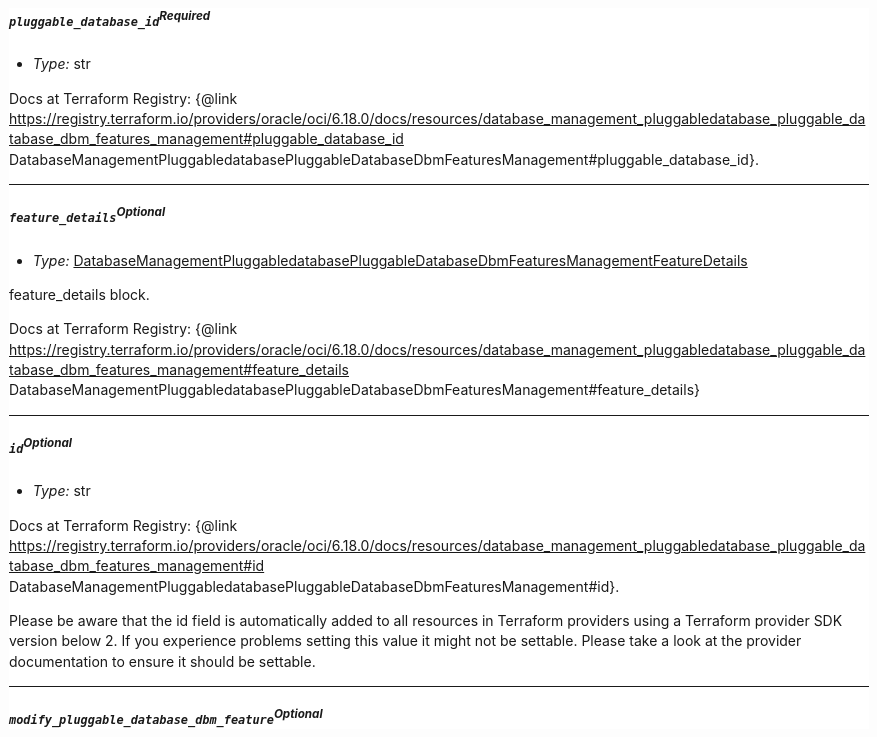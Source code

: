 
##### `pluggable_database_id`<sup>Required</sup> <a name="pluggable_database_id" id="rhizo-co-terraform-provider-oci.databaseManagementPluggabledatabasePluggableDatabaseDbmFeaturesManagement.DatabaseManagementPluggabledatabasePluggableDatabaseDbmFeaturesManagement.Initializer.parameter.pluggableDatabaseId"></a>

- *Type:* str

Docs at Terraform Registry: {@link https://registry.terraform.io/providers/oracle/oci/6.18.0/docs/resources/database_management_pluggabledatabase_pluggable_database_dbm_features_management#pluggable_database_id DatabaseManagementPluggabledatabasePluggableDatabaseDbmFeaturesManagement#pluggable_database_id}.

---

##### `feature_details`<sup>Optional</sup> <a name="feature_details" id="rhizo-co-terraform-provider-oci.databaseManagementPluggabledatabasePluggableDatabaseDbmFeaturesManagement.DatabaseManagementPluggabledatabasePluggableDatabaseDbmFeaturesManagement.Initializer.parameter.featureDetails"></a>

- *Type:* <a href="#rhizo-co-terraform-provider-oci.databaseManagementPluggabledatabasePluggableDatabaseDbmFeaturesManagement.DatabaseManagementPluggabledatabasePluggableDatabaseDbmFeaturesManagementFeatureDetails">DatabaseManagementPluggabledatabasePluggableDatabaseDbmFeaturesManagementFeatureDetails</a>

feature_details block.

Docs at Terraform Registry: {@link https://registry.terraform.io/providers/oracle/oci/6.18.0/docs/resources/database_management_pluggabledatabase_pluggable_database_dbm_features_management#feature_details DatabaseManagementPluggabledatabasePluggableDatabaseDbmFeaturesManagement#feature_details}

---

##### `id`<sup>Optional</sup> <a name="id" id="rhizo-co-terraform-provider-oci.databaseManagementPluggabledatabasePluggableDatabaseDbmFeaturesManagement.DatabaseManagementPluggabledatabasePluggableDatabaseDbmFeaturesManagement.Initializer.parameter.id"></a>

- *Type:* str

Docs at Terraform Registry: {@link https://registry.terraform.io/providers/oracle/oci/6.18.0/docs/resources/database_management_pluggabledatabase_pluggable_database_dbm_features_management#id DatabaseManagementPluggabledatabasePluggableDatabaseDbmFeaturesManagement#id}.

Please be aware that the id field is automatically added to all resources in Terraform providers using a Terraform provider SDK version below 2.
If you experience problems setting this value it might not be settable. Please take a look at the provider documentation to ensure it should be settable.

---

##### `modify_pluggable_database_dbm_feature`<sup>Optional</sup> <a name="modify_pluggable_database_dbm_feature" id="rhizo-co-terraform-provider-oci.databaseManagementPluggabledatabasePluggableDatabaseDbmFeaturesManagement.DatabaseManagementPluggabledatabasePluggableDatabaseDbmFeaturesManagement.Initializer.parameter.modifyPluggableDatabaseDbmFeature"></a>
